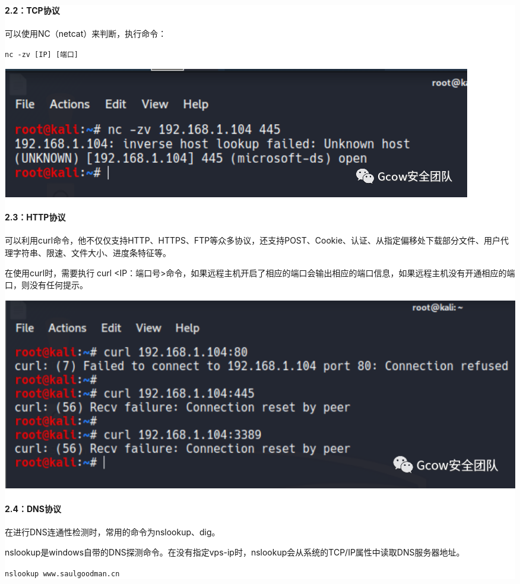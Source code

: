#### 2.2：TCP协议
可以使用NC（netcat）来判断，执行命令：

```
nc -zv [IP] [端口]
```

![](./img/隐藏通信隧道基础知识/2.png)

#### 2.3：HTTP协议
可以利用curl命令，他不仅仅支持HTTP、HTTPS、FTP等众多协议，还支持POST、Cookie、认证、从指定偏移处下载部分文件、用户代理字符串、限速、文件大小、进度条特征等。

在使用curl时，需要执行 curl <IP：端口号>命令，如果远程主机开启了相应的端口会输出相应的端口信息，如果远程主机没有开通相应的端口，则没有任何提示。

![](./img/隐藏通信隧道基础知识/3.png)

#### 2.4：DNS协议
在进行DNS连通性检测时，常用的命令为nslookup、dig。

nslookup是windows自带的DNS探测命令。在没有指定vps-ip时，nslookup会从系统的TCP/IP属性中读取DNS服务器地址。

```
nslookup www.saulgoodman.cn
```
